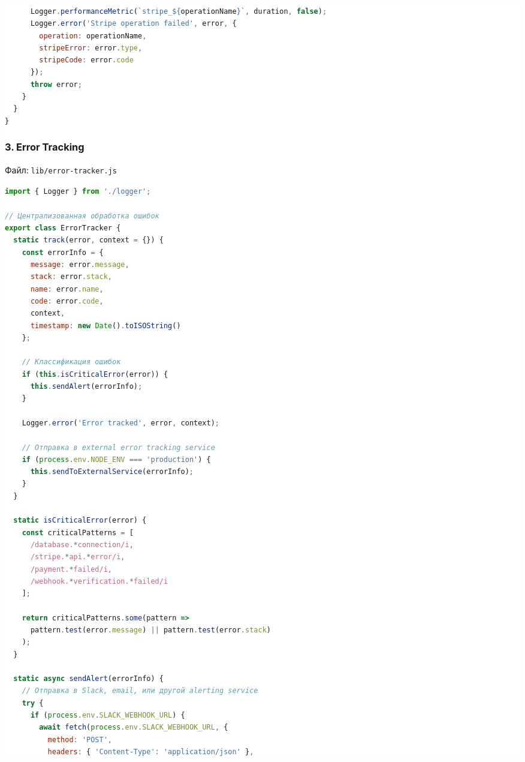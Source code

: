 ```javascript
      Logger.performanceMetric(`stripe_${operationName}`, duration, false);
      Logger.error('Stripe operation failed', error, {
        operation: operationName,
        stripeError: error.type,
        stripeCode: error.code
      });
      throw error;
    }
  }
}
```

### 3. Error Tracking
Файл: `lib/error-tracker.js`

```javascript
import { Logger } from './logger';

// Централизованная обработка ошибок
export class ErrorTracker {
  static track(error, context = {}) {
    const errorInfo = {
      message: error.message,
      stack: error.stack,
      name: error.name,
      code: error.code,
      context,
      timestamp: new Date().toISOString()
    };
    
    // Классификация ошибок
    if (this.isCriticalError(error)) {
      this.sendAlert(errorInfo);
    }
    
    Logger.error('Error tracked', error, context);
    
    // Отправка в external error tracking service
    if (process.env.NODE_ENV === 'production') {
      this.sendToExternalService(errorInfo);
    }
  }
  
  static isCriticalError(error) {
    const criticalPatterns = [
      /database.*connection/i,
      /stripe.*api.*error/i,
      /payment.*failed/i,
      /webhook.*verification.*failed/i
    ];
    
    return criticalPatterns.some(pattern => 
      pattern.test(error.message) || pattern.test(error.stack)
    );
  }
  
  static async sendAlert(errorInfo) {
    // Отправка в Slack, email, или другой alerting service
    try {
      if (process.env.SLACK_WEBHOOK_URL) {
        await fetch(process.env.SLACK_WEBHOOK_URL, {
          method: 'POST',
          headers: { 'Content-Type': 'application/json' },
```